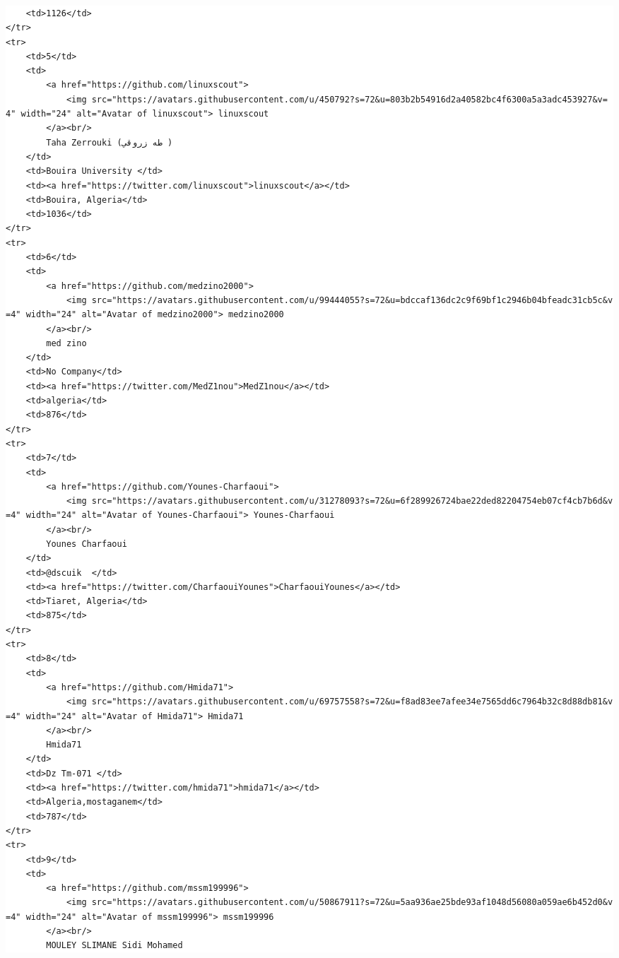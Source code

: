 		<td>1126</td>
	</tr>
	<tr>
		<td>5</td>
		<td>
			<a href="https://github.com/linuxscout">
				<img src="https://avatars.githubusercontent.com/u/450792?s=72&u=803b2b54916d2a40582bc4f6300a5a3adc453927&v=4" width="24" alt="Avatar of linuxscout"> linuxscout
			</a><br/>
			Taha Zerrouki (طه زروقي )
		</td>
		<td>Bouira University </td>
		<td><a href="https://twitter.com/linuxscout">linuxscout</a></td>
		<td>Bouira, Algeria</td>
		<td>1036</td>
	</tr>
	<tr>
		<td>6</td>
		<td>
			<a href="https://github.com/medzino2000">
				<img src="https://avatars.githubusercontent.com/u/99444055?s=72&u=bdccaf136dc2c9f69bf1c2946b04bfeadc31cb5c&v=4" width="24" alt="Avatar of medzino2000"> medzino2000
			</a><br/>
			med zino
		</td>
		<td>No Company</td>
		<td><a href="https://twitter.com/MedZ1nou">MedZ1nou</a></td>
		<td>algeria</td>
		<td>876</td>
	</tr>
	<tr>
		<td>7</td>
		<td>
			<a href="https://github.com/Younes-Charfaoui">
				<img src="https://avatars.githubusercontent.com/u/31278093?s=72&u=6f289926724bae22ded82204754eb07cf4cb7b6d&v=4" width="24" alt="Avatar of Younes-Charfaoui"> Younes-Charfaoui
			</a><br/>
			Younes Charfaoui
		</td>
		<td>@dscuik  </td>
		<td><a href="https://twitter.com/CharfaouiYounes">CharfaouiYounes</a></td>
		<td>Tiaret, Algeria</td>
		<td>875</td>
	</tr>
	<tr>
		<td>8</td>
		<td>
			<a href="https://github.com/Hmida71">
				<img src="https://avatars.githubusercontent.com/u/69757558?s=72&u=f8ad83ee7afee34e7565dd6c7964b32c8d88db81&v=4" width="24" alt="Avatar of Hmida71"> Hmida71
			</a><br/>
			Hmida71
		</td>
		<td>Dz Tm-071 </td>
		<td><a href="https://twitter.com/hmida71">hmida71</a></td>
		<td>Algeria,mostaganem</td>
		<td>787</td>
	</tr>
	<tr>
		<td>9</td>
		<td>
			<a href="https://github.com/mssm199996">
				<img src="https://avatars.githubusercontent.com/u/50867911?s=72&u=5aa936ae25bde93af1048d56080a059ae6b452d0&v=4" width="24" alt="Avatar of mssm199996"> mssm199996
			</a><br/>
			MOULEY SLIMANE Sidi Mohamed